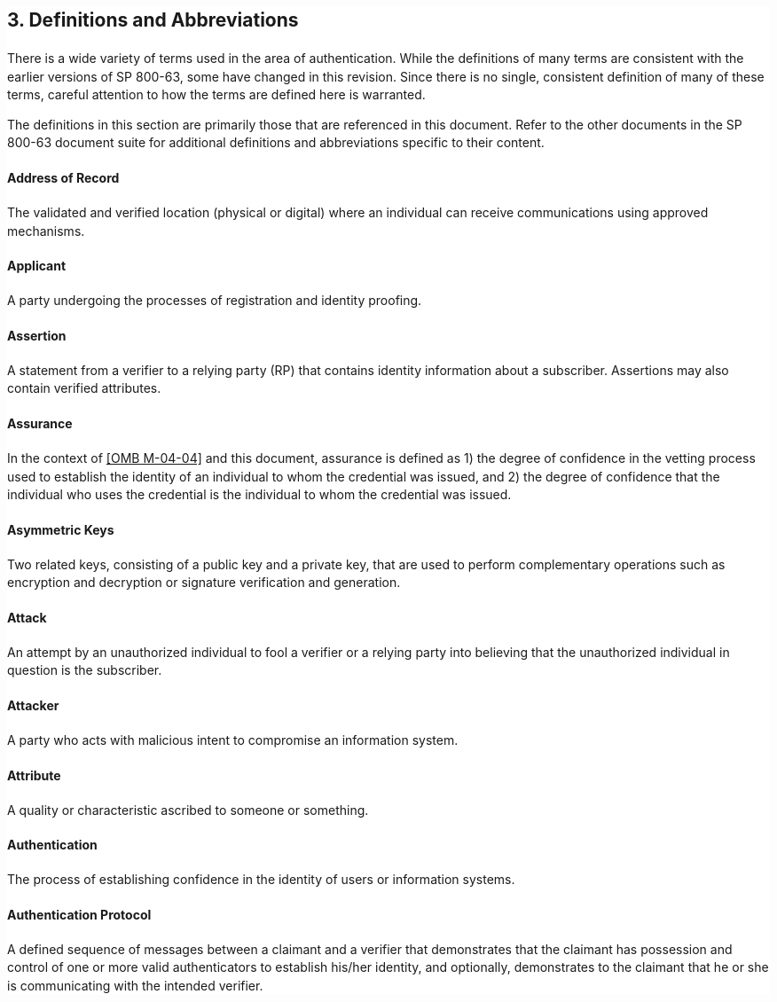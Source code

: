 <a name="sec3"></a>

<div class="breaker"></div>

## 3. Definitions and Abbreviations

There is a wide variety of terms used in the area of authentication. While the definitions of many terms are consistent with the earlier versions of SP 800-63, some have changed in this revision. Since there is no single, consistent definition of many of these terms, careful attention to how the terms are defined here is warranted.

The definitions in this section are primarily those that are referenced in this document. Refer to the other documents in the SP 800-63 document suite for additional definitions and abbreviations specific to their content.

#### Address of Record
The validated and verified location (physical or digital) where an individual can receive communications using approved mechanisms.

#### Applicant
A party undergoing the processes of registration and identity proofing.

#### Assertion
A statement from a verifier to a relying party (RP) that contains identity information about a subscriber. Assertions may also contain verified attributes.

#### Assurance
In the context of [[OMB M-04-04]](#M-04-04) and this document, assurance is defined as 1) the degree of confidence in the vetting process used to establish the identity of an individual to whom the credential was issued, and 2) the degree of confidence that the individual who uses the credential is the individual to whom the credential was issued.

#### Asymmetric Keys
Two related keys, consisting of a public key and a private key, that are used to perform complementary operations such as encryption and decryption or signature verification and generation.

#### Attack
An attempt by an unauthorized individual to fool a verifier or a relying party into believing that the unauthorized individual in question is the subscriber.

#### Attacker
A party who acts with malicious intent to compromise an information system.

#### Attribute
A quality or characteristic ascribed to someone or something.

#### Authentication
The process of establishing confidence in the identity of users or information systems.

#### Authentication Protocol
A defined sequence of messages between a claimant and a verifier that demonstrates that the claimant has possession and control of one or more valid authenticators to establish his/her identity, and optionally, demonstrates to the claimant that he or she is communicating with the intended verifier.
